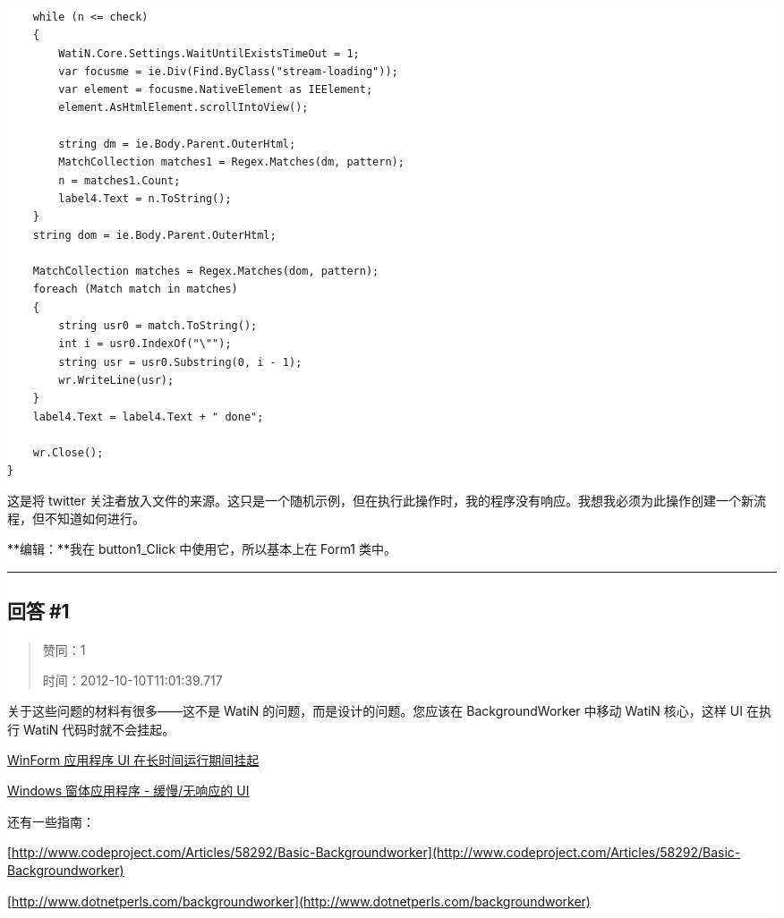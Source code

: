 ```
    while (n <= check)
    {
        WatiN.Core.Settings.WaitUntilExistsTimeOut = 1;
        var focusme = ie.Div(Find.ByClass("stream-loading"));
        var element = focusme.NativeElement as IEElement;
        element.AsHtmlElement.scrollIntoView();

        string dm = ie.Body.Parent.OuterHtml;
        MatchCollection matches1 = Regex.Matches(dm, pattern);
        n = matches1.Count;
        label4.Text = n.ToString();
    }
    string dom = ie.Body.Parent.OuterHtml;

    MatchCollection matches = Regex.Matches(dom, pattern);
    foreach (Match match in matches)
    {
        string usr0 = match.ToString();
        int i = usr0.IndexOf("\"");
        string usr = usr0.Substring(0, i - 1);
        wr.WriteLine(usr);
    }
    label4.Text = label4.Text + " done";

    wr.Close();
} 
```

这是将 twitter 关注者放入文件的来源。这只是一个随机示例，但在执行此操作时，我的程序没有响应。我想我必须为此操作创建一个新流程，但不知道如何进行。

**编辑：**我在 button1_Click 中使用它，所以基本上在 Form1 类中。

* * *

## 回答 #1

> 赞同：1
> 
> 时间：2012-10-10T11:01:39.717

关于这些问题的材料有很多——这不是 WatiN 的问题，而是设计的问题。您应该在 BackgroundWorker 中移动 WatiN 核心，这样 UI 在执行 WatiN 代码时就不会挂起。

[WinForm 应用程序 UI 在长时间运行期间挂起](https://stackoverflow.com/questions/1216791/winform-application-ui-hangs-during-long-running-operation)

[Windows 窗体应用程序 - 缓慢/无响应的 UI](https://stackoverflow.com/questions/11425395/windows-forms-application-slow-unresponsive-ui?lq=1)

还有一些指南：

[http://www.codeproject.com/Articles/58292/Basic-Backgroundworker](http://www.codeproject.com/Articles/58292/Basic-Backgroundworker)

[http://www.dotnetperls.com/backgroundworker](http://www.dotnetperls.com/backgroundworker)
